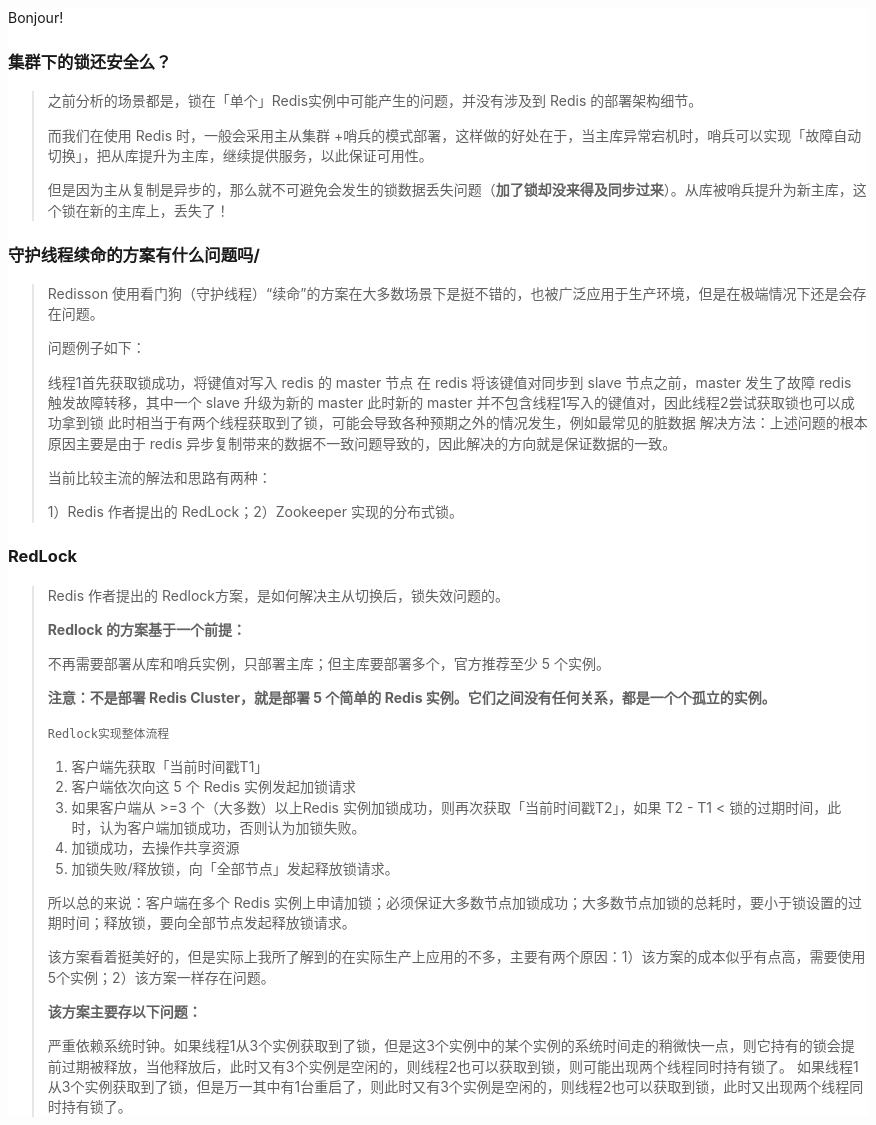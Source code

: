 Bonjour!





### 集群下的锁还安全么？

> 之前分析的场景都是，锁在「单个」Redis实例中可能产生的问题，并没有涉及到 Redis 的部署架构细节。
>
> 而我们在使用 Redis 时，一般会采用主从集群 +哨兵的模式部署，这样做的好处在于，当主库异常宕机时，哨兵可以实现「故障自动切换」，把从库提升为主库，继续提供服务，以此保证可用性。
>
> 但是因为主从复制是异步的，那么就不可避免会发生的锁数据丢失问题（**加了锁却没来得及同步过来**）。从库被哨兵提升为新主库，这个锁在新的主库上，丢失了！

### 守护线程续命的方案有什么问题吗/

> Redisson 使用看门狗（守护线程）“续命”的方案在大多数场景下是挺不错的，也被广泛应用于生产环境，但是在极端情况下还是会存在问题。
>
> 问题例子如下：
>
> 线程1首先获取锁成功，将键值对写入 redis 的 master 节点
> 在 redis 将该键值对同步到 slave 节点之前，master 发生了故障
> redis 触发故障转移，其中一个 slave 升级为新的 master
> 此时新的 master 并不包含线程1写入的键值对，因此线程2尝试获取锁也可以成功拿到锁
> 此时相当于有两个线程获取到了锁，可能会导致各种预期之外的情况发生，例如最常见的脏数据
> 解决方法：上述问题的根本原因主要是由于 redis 异步复制带来的数据不一致问题导致的，因此解决的方向就是保证数据的一致。
>
> 当前比较主流的解法和思路有两种：
>
> 1）Redis 作者提出的 RedLock；2）Zookeeper 实现的分布式锁。

### RedLock

> Redis 作者提出的 Redlock方案，是如何解决主从切换后，锁失效问题的。
>
> **Redlock 的方案基于一个前提：**
>
> 不再需要部署从库和哨兵实例，只部署主库；但主库要部署多个，官方推荐至少 5 个实例。
>
> **注意：不是部署 Redis Cluster，就是部署 5 个简单的 Redis 实例。它们之间没有任何关系，都是一个个孤立的实例。**
>
> `Redlock实现整体流程`
>
> 1. 客户端先获取「当前时间戳T1」
> 2. 客户端依次向这 5 个 Redis 实例发起加锁请求
> 3. 如果客户端从 >=3 个（大多数）以上Redis 实例加锁成功，则再次获取「当前时间戳T2」，如果 T2 - T1 &#x3c; 锁的过期时间，此时，认为客户端加锁成功，否则认为加锁失败。
> 4. 加锁成功，去操作共享资源
> 5. 加锁失败/释放锁，向「全部节点」发起释放锁请求。
>
> 所以总的来说：客户端在多个 Redis 实例上申请加锁；必须保证大多数节点加锁成功；大多数节点加锁的总耗时，要小于锁设置的过期时间；释放锁，要向全部节点发起释放锁请求。
>
> 该方案看着挺美好的，但是实际上我所了解到的在实际生产上应用的不多，主要有两个原因：1）该方案的成本似乎有点高，需要使用5个实例；2）该方案一样存在问题。
>
> **该方案主要存以下问题：**
>
> 严重依赖系统时钟。如果线程1从3个实例获取到了锁，但是这3个实例中的某个实例的系统时间走的稍微快一点，则它持有的锁会提前过期被释放，当他释放后，此时又有3个实例是空闲的，则线程2也可以获取到锁，则可能出现两个线程同时持有锁了。
> 如果线程1从3个实例获取到了锁，但是万一其中有1台重启了，则此时又有3个实例是空闲的，则线程2也可以获取到锁，此时又出现两个线程同时持有锁了。
